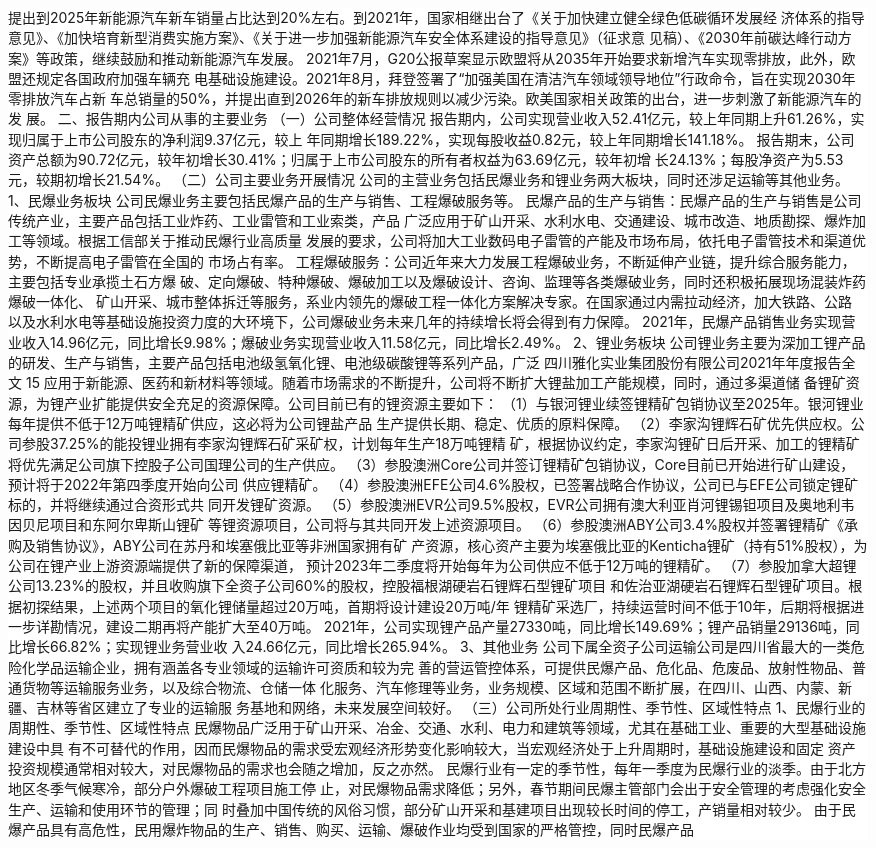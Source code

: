 提出到2025年新能源汽车新车销量占比达到20%左右。到2021年，国家相继出台了《关于加快建立健全绿色低碳循环发展经
济体系的指导意见》、《加快培育新型消费实施方案》、《关于进一步加强新能源汽车安全体系建设的指导意见》（征求意
见稿）、《2030年前碳达峰行动方案》等政策，继续鼓励和推动新能源汽车发展。
2021年7月，G20公报草案显示欧盟将从2035年开始要求新增汽车实现零排放，此外，欧盟还规定各国政府加强车辆充
电基础设施建设。2021年8月，拜登签署了“加强美国在清洁汽车领域领导地位”行政命令，旨在实现2030年零排放汽车占新
车总销量的50%，并提出直到2026年的新车排放规则以减少污染。欧美国家相关政策的出台，进一步刺激了新能源汽车的发
展。
二、报告期内公司从事的主要业务
（一）公司整体经营情况
报告期内，公司实现营业收入52.41亿元，较上年同期上升61.26%，实现归属于上市公司股东的净利润9.37亿元，较上
年同期增长189.22%，实现每股收益0.82元，较上年同期增长141.18%。
报告期末，公司资产总额为90.72亿元，较年初增长30.41%；归属于上市公司股东的所有者权益为63.69亿元，较年初增
长24.13%；每股净资产为5.53元，较期初增长21.54%。
（二）公司主要业务开展情况
公司的主营业务包括民爆业务和锂业务两大板块，同时还涉足运输等其他业务。
1、民爆业务板块
公司民爆业务主要包括民爆产品的生产与销售、工程爆破服务等。
民爆产品的生产与销售：民爆产品的生产与销售是公司传统产业，主要产品包括工业炸药、工业雷管和工业索类，产品
广泛应用于矿山开采、水利水电、交通建设、城市改造、地质勘探、爆炸加工等领域。根据工信部关于推动民爆行业高质量
发展的要求，公司将加大工业数码电子雷管的产能及市场布局，依托电子雷管技术和渠道优势，不断提高电子雷管在全国的
市场占有率。
工程爆破服务：公司近年来大力发展工程爆破业务，不断延伸产业链，提升综合服务能力，主要包括专业承揽土石方爆
破、定向爆破、特种爆破、爆破加工以及爆破设计、咨询、监理等各类爆破业务，同时还积极拓展现场混装炸药爆破一体化、
矿山开采、城市整体拆迁等服务，系业内领先的爆破工程一体化方案解决专家。在国家通过内需拉动经济，加大铁路、公路
以及水利水电等基础设施投资力度的大环境下，公司爆破业务未来几年的持续增长将会得到有力保障。
2021年，民爆产品销售业务实现营业收入14.96亿元，同比增长9.98%；爆破业务实现营业收入11.58亿元，同比增长2.49%。
2、锂业务板块
公司锂业务主要为深加工锂产品的研发、生产与销售，主要产品包括电池级氢氧化锂、电池级碳酸锂等系列产品，广泛
四川雅化实业集团股份有限公司2021年年度报告全文
15
应用于新能源、医药和新材料等领域。随着市场需求的不断提升，公司将不断扩大锂盐加工产能规模，同时，通过多渠道储
备锂矿资源，为锂产业扩能提供安全充足的资源保障。公司目前已有的锂资源主要如下：
（1）与银河锂业续签锂精矿包销协议至2025年。银河锂业每年提供不低于12万吨锂精矿供应，这必将为公司锂盐产品
生产提供长期、稳定、优质的原料保障。
（2）李家沟锂辉石矿优先供应权。公司参股37.25%的能投锂业拥有李家沟锂辉石矿采矿权，计划每年生产18万吨锂精
矿，根据协议约定，李家沟锂矿日后开采、加工的锂精矿将优先满足公司旗下控股子公司国理公司的生产供应。
（3）参股澳洲Core公司并签订锂精矿包销协议，Core目前已开始进行矿山建设，预计将于2022年第四季度开始向公司
供应锂精矿。
（4）参股澳洲EFE公司4.6%股权，已签署战略合作协议，公司已与EFE公司锁定锂矿标的，并将继续通过合资形式共
同开发锂矿资源。
（5）参股澳洲EVR公司9.5%股权，EVR公司拥有澳大利亚肖河锂锡钽项目及奥地利韦因贝尼项目和东阿尔卑斯山锂矿
等锂资源项目，公司将与其共同开发上述资源项目。
（6）参股澳洲ABY公司3.4%股权并签署锂精矿《承购及销售协议》，ABY公司在苏丹和埃塞俄比亚等非洲国家拥有矿
产资源，核心资产主要为埃塞俄比亚的Kenticha锂矿（持有51%股权），为公司在锂产业上游资源端提供了新的保障渠道，
预计2023年二季度将开始每年为公司供应不低于12万吨的锂精矿。
（7）参股加拿大超锂公司13.23%的股权，并且收购旗下全资子公司60%的股权，控股福根湖硬岩石锂辉石型锂矿项目
和佐治亚湖硬岩石锂辉石型锂矿项目。根据初探结果，上述两个项目的氧化锂储量超过20万吨，首期将设计建设20万吨/年
锂精矿采选厂，持续运营时间不低于10年，后期将根据进一步详勘情况，建设二期再将产能扩大至40万吨。
2021年，公司实现锂产品产量27330吨，同比增长149.69%；锂产品销量29136吨，同比增长66.82%；实现锂业务营业收
入24.66亿元，同比增长265.94%。
3、其他业务
公司下属全资子公司运输公司是四川省最大的一类危险化学品运输企业，拥有涵盖各专业领域的运输许可资质和较为完
善的营运管控体系，可提供民爆产品、危化品、危废品、放射性物品、普通货物等运输服务业务，以及综合物流、仓储一体
化服务、汽车修理等业务，业务规模、区域和范围不断扩展，在四川、山西、内蒙、新疆、吉林等省区建立了专业的运输服
务基地和网络，未来发展空间较好。
（三）公司所处行业周期性、季节性、区域性特点
1、民爆行业的周期性、季节性、区域性特点
民爆物品广泛用于矿山开采、冶金、交通、水利、电力和建筑等领域，尤其在基础工业、重要的大型基础设施建设中具
有不可替代的作用，因而民爆物品的需求受宏观经济形势变化影响较大，当宏观经济处于上升周期时，基础设施建设和固定
资产投资规模通常相对较大，对民爆物品的需求也会随之增加，反之亦然。
民爆行业有一定的季节性，每年一季度为民爆行业的淡季。由于北方地区冬季气候寒冷，部分户外爆破工程项目施工停
止，对民爆物品需求降低；另外，春节期间民爆主管部门会出于安全管理的考虑强化安全生产、运输和使用环节的管理；同
时叠加中国传统的风俗习惯，部分矿山开采和基建项目出现较长时间的停工，产销量相对较少。
由于民爆产品具有高危性，民用爆炸物品的生产、销售、购买、运输、爆破作业均受到国家的严格管控，同时民爆产品